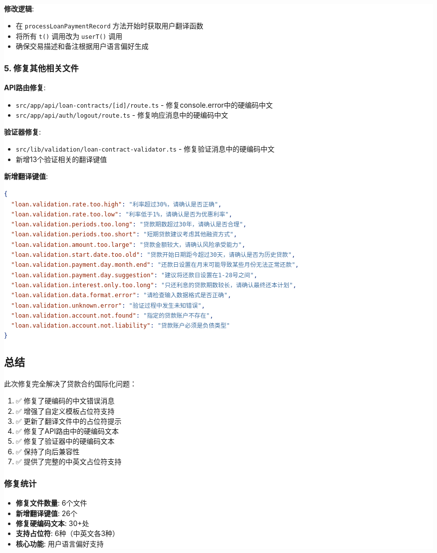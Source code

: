 **修改逻辑**:

- 在 `processLoanPaymentRecord` 方法开始时获取用户翻译函数
- 将所有 `t()` 调用改为 `userT()` 调用
- 确保交易描述和备注根据用户语言偏好生成

### 5. 修复其他相关文件

**API路由修复**:

- `src/app/api/loan-contracts/[id]/route.ts` - 修复console.error中的硬编码中文
- `src/app/api/auth/logout/route.ts` - 修复响应消息中的硬编码中文

**验证器修复**:

- `src/lib/validation/loan-contract-validator.ts` - 修复验证消息中的硬编码中文
- 新增13个验证相关的翻译键值

**新增翻译键值**:

```json
{
  "loan.validation.rate.too.high": "利率超过30%，请确认是否正确",
  "loan.validation.rate.too.low": "利率低于1%，请确认是否为优惠利率",
  "loan.validation.periods.too.long": "贷款期数超过30年，请确认是否合理",
  "loan.validation.periods.too.short": "短期贷款建议考虑其他融资方式",
  "loan.validation.amount.too.large": "贷款金额较大，请确认风险承受能力",
  "loan.validation.start.date.too.old": "贷款开始日期距今超过30天，请确认是否为历史贷款",
  "loan.validation.payment.day.month.end": "还款日设置在月末可能导致某些月份无法正常还款",
  "loan.validation.payment.day.suggestion": "建议将还款日设置在1-28号之间",
  "loan.validation.interest.only.too.long": "只还利息的贷款期数较长，请确认最终还本计划",
  "loan.validation.data.format.error": "请检查输入数据格式是否正确",
  "loan.validation.unknown.error": "验证过程中发生未知错误",
  "loan.validation.account.not.found": "指定的贷款账户不存在",
  "loan.validation.account.not.liability": "贷款账户必须是负债类型"
}
```

## 总结

此次修复完全解决了贷款合约国际化问题：

1. ✅ 修复了硬编码的中文错误消息
2. ✅ 增强了自定义模板占位符支持
3. ✅ 更新了翻译文件中的占位符提示
4. ✅ 修复了API路由中的硬编码文本
5. ✅ 修复了验证器中的硬编码文本
6. ✅ 保持了向后兼容性
7. ✅ 提供了完整的中英文占位符支持

### 修复统计

- **修复文件数量**: 6个文件
- **新增翻译键值**: 26个
- **修复硬编码文本**: 30+处
- **支持占位符**: 6种（中英文各3种）
- **核心功能**: 用户语言偏好支持
